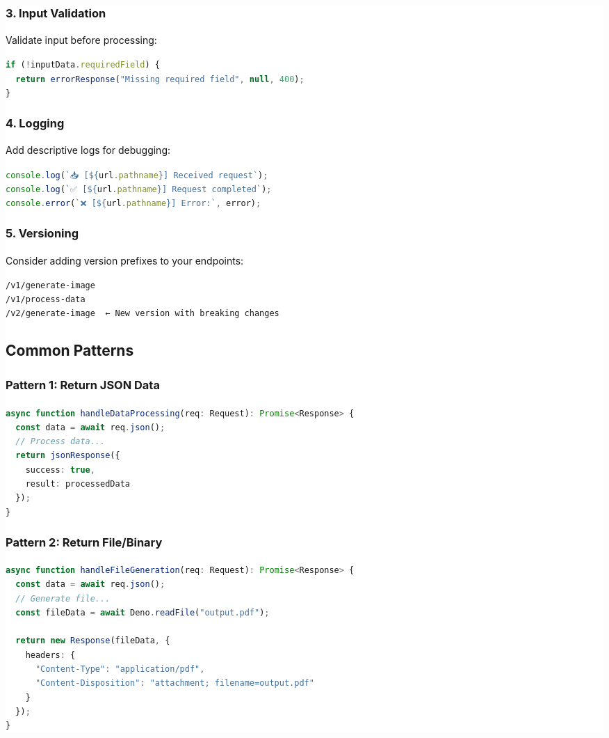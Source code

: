 ### 3. Input Validation

Validate input before processing:

```typescript
if (!inputData.requiredField) {
  return errorResponse("Missing required field", null, 400);
}
```

### 4. Logging

Add descriptive logs for debugging:

```typescript
console.log(`📥 [${url.pathname}] Received request`);
console.log(`✅ [${url.pathname}] Request completed`);
console.error(`❌ [${url.pathname}] Error:`, error);
```

### 5. Versioning

Consider adding version prefixes to your endpoints:

```
/v1/generate-image
/v1/process-data
/v2/generate-image  ← New version with breaking changes
```

## Common Patterns

### Pattern 1: Return JSON Data

```typescript
async function handleDataProcessing(req: Request): Promise<Response> {
  const data = await req.json();
  // Process data...
  return jsonResponse({
    success: true,
    result: processedData
  });
}
```

### Pattern 2: Return File/Binary

```typescript
async function handleFileGeneration(req: Request): Promise<Response> {
  const data = await req.json();
  // Generate file...
  const fileData = await Deno.readFile("output.pdf");
  
  return new Response(fileData, {
    headers: {
      "Content-Type": "application/pdf",
      "Content-Disposition": "attachment; filename=output.pdf"
    }
  });
}
```

